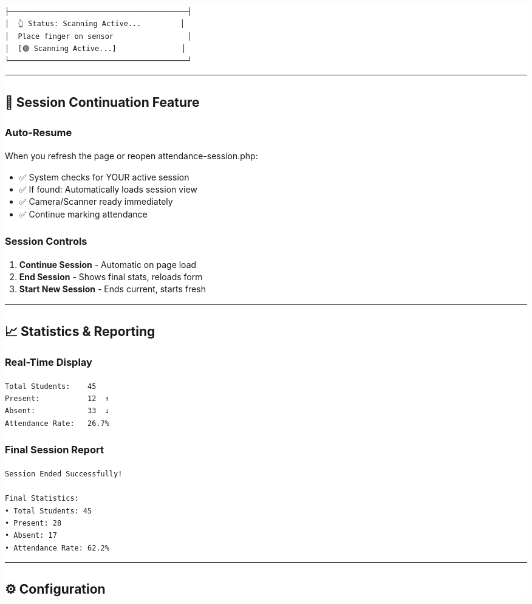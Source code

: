 ```
├─────────────────────────────────────────┤
│  👆 Status: Scanning Active...         │
│  Place finger on sensor                 │
│  [🟢 Scanning Active...]               │
└─────────────────────────────────────────┘
```

---

## 🔄 **Session Continuation Feature**

### **Auto-Resume**
When you refresh the page or reopen attendance-session.php:

- ✅ System checks for YOUR active session
- ✅ If found: Automatically loads session view
- ✅ Camera/Scanner ready immediately
- ✅ Continue marking attendance

### **Session Controls**
1. **Continue Session** - Automatic on page load
2. **End Session** - Shows final stats, reloads form
3. **Start New Session** - Ends current, starts fresh

---

## 📈 **Statistics & Reporting**

### **Real-Time Display**
```
Total Students:    45
Present:           12  ↑
Absent:            33  ↓
Attendance Rate:   26.7%
```

### **Final Session Report**
```
Session Ended Successfully!

Final Statistics:
• Total Students: 45
• Present: 28
• Absent: 17
• Attendance Rate: 62.2%
```

---

## ⚙️ **Configuration**
